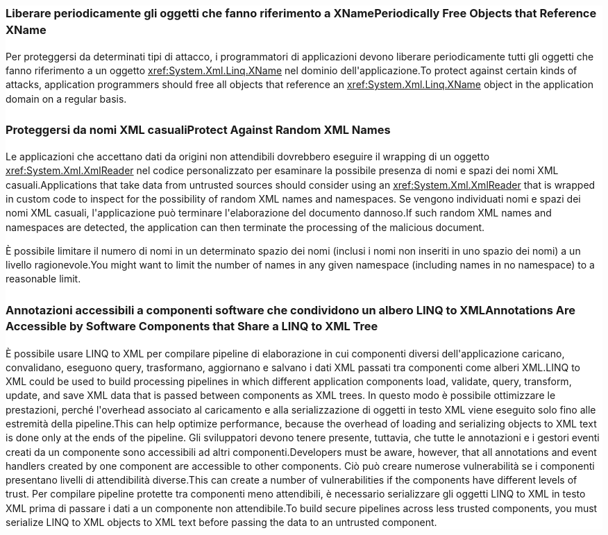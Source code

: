 ### <a name="periodically-free-objects-that-reference-xname"></a><span data-ttu-id="160e0-178">Liberare periodicamente gli oggetti che fanno riferimento a XName</span><span class="sxs-lookup"><span data-stu-id="160e0-178">Periodically Free Objects that Reference XName</span></span>  
 <span data-ttu-id="160e0-179">Per proteggersi da determinati tipi di attacco, i programmatori di applicazioni devono liberare periodicamente tutti gli oggetti che fanno riferimento a un oggetto <xref:System.Xml.Linq.XName> nel dominio dell'applicazione.</span><span class="sxs-lookup"><span data-stu-id="160e0-179">To protect against certain kinds of attacks, application programmers should free all objects that reference an <xref:System.Xml.Linq.XName> object in the application domain on a regular basis.</span></span>  
  
### <a name="protect-against-random-xml-names"></a><span data-ttu-id="160e0-180">Proteggersi da nomi XML casuali</span><span class="sxs-lookup"><span data-stu-id="160e0-180">Protect Against Random XML Names</span></span>  
 <span data-ttu-id="160e0-181">Le applicazioni che accettano dati da origini non attendibili dovrebbero eseguire il wrapping di un oggetto <xref:System.Xml.XmlReader> nel codice personalizzato per esaminare la possibile presenza di nomi e spazi dei nomi XML casuali.</span><span class="sxs-lookup"><span data-stu-id="160e0-181">Applications that take data from untrusted sources should consider using an <xref:System.Xml.XmlReader> that is wrapped in custom code to inspect for the possibility of random XML names and namespaces.</span></span> <span data-ttu-id="160e0-182">Se vengono individuati nomi e spazi dei nomi XML casuali, l'applicazione può terminare l'elaborazione del documento dannoso.</span><span class="sxs-lookup"><span data-stu-id="160e0-182">If such random XML names and namespaces are detected, the application can then terminate the processing of the malicious document.</span></span>  
  
 <span data-ttu-id="160e0-183">È possibile limitare il numero di nomi in un determinato spazio dei nomi (inclusi i nomi non inseriti in uno spazio dei nomi) a un livello ragionevole.</span><span class="sxs-lookup"><span data-stu-id="160e0-183">You might want to limit the number of names in any given namespace (including names in no namespace) to a reasonable limit.</span></span>  
  
### <a name="annotations-are-accessible-by-software-components-that-share-a-linq-to-xml-tree"></a><span data-ttu-id="160e0-184">Annotazioni accessibili a componenti software che condividono un albero LINQ to XML</span><span class="sxs-lookup"><span data-stu-id="160e0-184">Annotations Are Accessible by Software Components that Share a LINQ to XML Tree</span></span>  
 <span data-ttu-id="160e0-185">È possibile usare LINQ to XML per compilare pipeline di elaborazione in cui componenti diversi dell'applicazione caricano, convalidano, eseguono query, trasformano, aggiornano e salvano i dati XML passati tra componenti come alberi XML.</span><span class="sxs-lookup"><span data-stu-id="160e0-185">LINQ to XML could be used to build processing pipelines in which different application components load, validate, query, transform, update, and save XML data that is passed between components as XML trees.</span></span> <span data-ttu-id="160e0-186">In questo modo è possibile ottimizzare le prestazioni, perché l'overhead associato al caricamento e alla serializzazione di oggetti in testo XML viene eseguito solo fino alle estremità della pipeline.</span><span class="sxs-lookup"><span data-stu-id="160e0-186">This can help optimize performance, because the overhead of loading and serializing objects to XML text is done only at the ends of the pipeline.</span></span> <span data-ttu-id="160e0-187">Gli sviluppatori devono tenere presente, tuttavia, che tutte le annotazioni e i gestori eventi creati da un componente sono accessibili ad altri componenti.</span><span class="sxs-lookup"><span data-stu-id="160e0-187">Developers must be aware, however, that all annotations and event handlers created by one component are accessible to other components.</span></span> <span data-ttu-id="160e0-188">Ciò può creare numerose vulnerabilità se i componenti presentano livelli di attendibilità diverse.</span><span class="sxs-lookup"><span data-stu-id="160e0-188">This can create a number of vulnerabilities if the components have different levels of trust.</span></span> <span data-ttu-id="160e0-189">Per compilare pipeline protette tra componenti meno attendibili, è necessario serializzare gli oggetti LINQ to XML in testo XML prima di passare i dati a un componente non attendibile.</span><span class="sxs-lookup"><span data-stu-id="160e0-189">To build secure pipelines across less trusted components, you must serialize LINQ to XML objects to XML text before passing the data to an untrusted component.</span></span>  
  